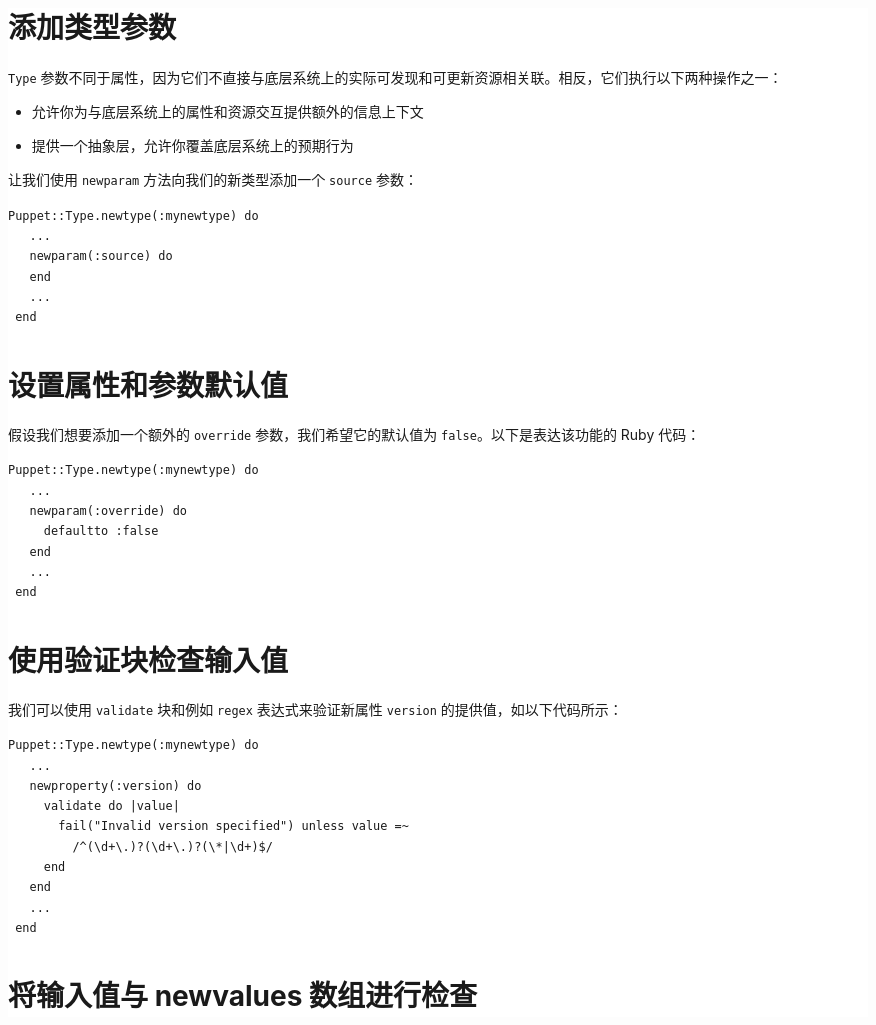 # 添加类型参数

`Type` 参数不同于属性，因为它们不直接与底层系统上的实际可发现和可更新资源相关联。相反，它们执行以下两种操作之一：

+   允许你为与底层系统上的属性和资源交互提供额外的信息上下文

+   提供一个抽象层，允许你覆盖底层系统上的预期行为

让我们使用 `newparam` 方法向我们的新类型添加一个 `source` 参数：

```
Puppet::Type.newtype(:mynewtype) do
   ...
   newparam(:source) do
   end
   ...
 end
```

# 设置属性和参数默认值

假设我们想要添加一个额外的 `override` 参数，我们希望它的默认值为 `false`。以下是表达该功能的 Ruby 代码：

```
Puppet::Type.newtype(:mynewtype) do
   ...
   newparam(:override) do
     defaultto :false
   end
   ...
 end
```

# 使用验证块检查输入值

我们可以使用 `validate` 块和例如 `regex` 表达式来验证新属性 `version` 的提供值，如以下代码所示：

```
Puppet::Type.newtype(:mynewtype) do
   ...
   newproperty(:version) do
     validate do |value|
       fail("Invalid version specified") unless value =~
         /^(\d+\.)?(\d+\.)?(\*|\d+)$/
     end
   end
   ...
 end
```

# 将输入值与 newvalues 数组进行检查
